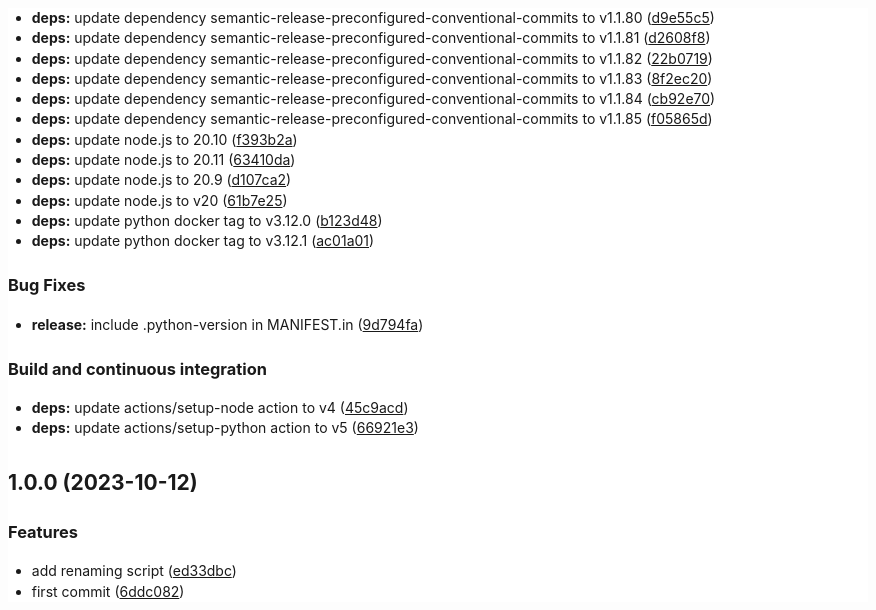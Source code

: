 * **deps:** update dependency semantic-release-preconfigured-conventional-commits to v1.1.80 ([d9e55c5](https://github.com/aequitas-aod/template-python-project/commit/d9e55c51fa21cf880450cbeee619cca167e55cec))
* **deps:** update dependency semantic-release-preconfigured-conventional-commits to v1.1.81 ([d2608f8](https://github.com/aequitas-aod/template-python-project/commit/d2608f87dc1bb2554c4db8bd8fe57fb75512efdb))
* **deps:** update dependency semantic-release-preconfigured-conventional-commits to v1.1.82 ([22b0719](https://github.com/aequitas-aod/template-python-project/commit/22b0719f19296441890e9e6f122df45efd5e095e))
* **deps:** update dependency semantic-release-preconfigured-conventional-commits to v1.1.83 ([8f2ec20](https://github.com/aequitas-aod/template-python-project/commit/8f2ec20935428b99b28d412040689e56fa30a07e))
* **deps:** update dependency semantic-release-preconfigured-conventional-commits to v1.1.84 ([cb92e70](https://github.com/aequitas-aod/template-python-project/commit/cb92e703568dbf402c51434c510fd97cb6946c52))
* **deps:** update dependency semantic-release-preconfigured-conventional-commits to v1.1.85 ([f05865d](https://github.com/aequitas-aod/template-python-project/commit/f05865d98e638d8c7192bfdb360898b7152400f9))
* **deps:** update node.js to 20.10 ([f393b2a](https://github.com/aequitas-aod/template-python-project/commit/f393b2a2fb2d3aa98b5c5a969ef4df442d5c79de))
* **deps:** update node.js to 20.11 ([63410da](https://github.com/aequitas-aod/template-python-project/commit/63410da68d5122d155caac39b6f99de19d619825))
* **deps:** update node.js to 20.9 ([d107ca2](https://github.com/aequitas-aod/template-python-project/commit/d107ca20dd8414ef39ab6b6b95740b3ae2c75f16))
* **deps:** update node.js to v20 ([61b7e25](https://github.com/aequitas-aod/template-python-project/commit/61b7e250a9afe02465f435c6b709b2fcc872e338))
* **deps:** update python docker tag to v3.12.0 ([b123d48](https://github.com/aequitas-aod/template-python-project/commit/b123d4847e25cc94e86faf1f5ec37a4e0b54e46d))
* **deps:** update python docker tag to v3.12.1 ([ac01a01](https://github.com/aequitas-aod/template-python-project/commit/ac01a014b54008d5c7af4916880413ba864f9a33))


### Bug Fixes

* **release:** include .python-version in MANIFEST.in ([9d794fa](https://github.com/aequitas-aod/template-python-project/commit/9d794faac19b032c5a0f149c3e5e44df018db17b))


### Build and continuous integration

* **deps:** update actions/setup-node action to v4 ([45c9acd](https://github.com/aequitas-aod/template-python-project/commit/45c9acdfed764240e4e150e65a4507205537a16a))
* **deps:** update actions/setup-python action to v5 ([66921e3](https://github.com/aequitas-aod/template-python-project/commit/66921e3580f3223689adf1665a323befbd9b3272))

## 1.0.0 (2023-10-12)


### Features

* add renaming script ([ed33dbc](https://github.com/aequitas-aod/template-python-project/commit/ed33dbc03a68a605e6df7a9465c6985ec9d1e130))
* first commit ([6ddc082](https://github.com/aequitas-aod/template-python-project/commit/6ddc08296facfe64fe912fcd00a255adb2806193))
